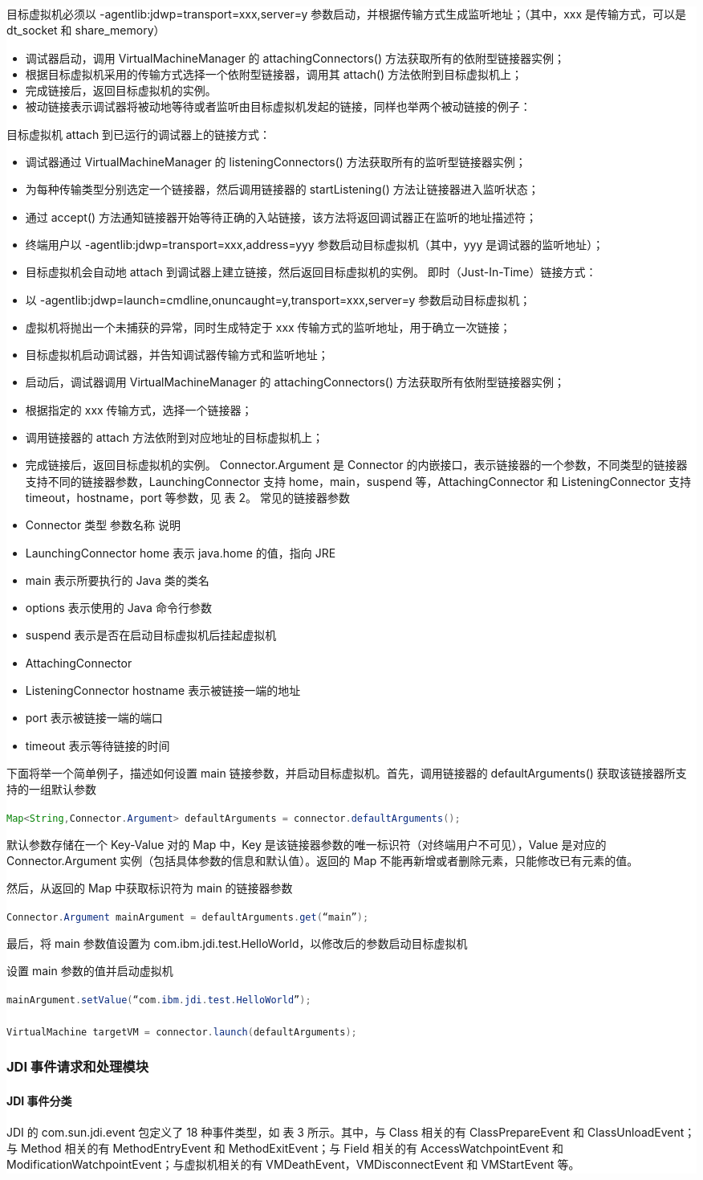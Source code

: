 目标虚拟机必须以 -agentlib:jdwp=transport=xxx,server=y 参数启动，并根据传输方式生成监听地址；（其中，xxx 是传输方式，可以是 dt_socket 和 share_memory）
- 调试器启动，调用 VirtualMachineManager 的 attachingConnectors() 方法获取所有的依附型链接器实例；
- 根据目标虚拟机采用的传输方式选择一个依附型链接器，调用其 attach() 方法依附到目标虚拟机上；
- 完成链接后，返回目标虚拟机的实例。
- 被动链接表示调试器将被动地等待或者监听由目标虚拟机发起的链接，同样也举两个被动链接的例子：

目标虚拟机 attach 到已运行的调试器上的链接方式：

- 调试器通过 VirtualMachineManager 的 listeningConnectors() 方法获取所有的监听型链接器实例；
- 为每种传输类型分别选定一个链接器，然后调用链接器的 startListening() 方法让链接器进入监听状态；
- 通过 accept() 方法通知链接器开始等待正确的入站链接，该方法将返回调试器正在监听的地址描述符；
- 终端用户以 -agentlib:jdwp=transport=xxx,address=yyy 参数启动目标虚拟机（其中，yyy 是调试器的监听地址）；
- 目标虚拟机会自动地 attach 到调试器上建立链接，然后返回目标虚拟机的实例。
即时（Just-In-Time）链接方式：

- 以 -agentlib:jdwp=launch=cmdline,onuncaught=y,transport=xxx,server=y 参数启动目标虚拟机；
- 虚拟机将抛出一个未捕获的异常，同时生成特定于 xxx 传输方式的监听地址，用于确立一次链接；
- 目标虚拟机启动调试器，并告知调试器传输方式和监听地址；
- 启动后，调试器调用 VirtualMachineManager 的 attachingConnectors() 方法获取所有依附型链接器实例；
- 根据指定的 xxx 传输方式，选择一个链接器；
- 调用链接器的 attach 方法依附到对应地址的目标虚拟机上；
- 完成链接后，返回目标虚拟机的实例。
Connector.Argument 是 Connector 的内嵌接口，表示链接器的一个参数，不同类型的链接器支持不同的链接器参数，LaunchingConnector 支持 home，main，suspend 等，AttachingConnector 和 ListeningConnector 支持 timeout，hostname，port 等参数，见 表 2。
常见的链接器参数
- Connector 类型	参数名称	说明
- LaunchingConnector	home	表示 java.home 的值，指向 JRE
- main	表示所要执行的 Java 类的类名
- options	表示使用的 Java 命令行参数
- suspend	表示是否在启动目标虚拟机后挂起虚拟机
- AttachingConnector
- ListeningConnector	hostname	表示被链接一端的地址
- port	表示被链接一端的端口
- timeout	表示等待链接的时间

下面将举一个简单例子，描述如何设置 main 链接参数，并启动目标虚拟机。首先，调用链接器的 defaultArguments() 获取该链接器所支持的一组默认参数
```java
Map<String,Connector.Argument> defaultArguments = connector.defaultArguments();
```
默认参数存储在一个 Key-Value 对的 Map 中，Key 是该链接器参数的唯一标识符（对终端用户不可见），Value 是对应的 Connector.Argument 实例（包括具体参数的信息和默认值）。返回的 Map 不能再新增或者删除元素，只能修改已有元素的值。

然后，从返回的 Map 中获取标识符为 main 的链接器参数
```java
Connector.Argument mainArgument = defaultArguments.get(“main”);
```
最后，将 main 参数值设置为 com.ibm.jdi.test.HelloWorld，以修改后的参数启动目标虚拟机

设置 main 参数的值并启动虚拟机
```java
mainArgument.setValue(“com.ibm.jdi.test.HelloWorld”);

VirtualMachine targetVM = connector.launch(defaultArguments);
```
### JDI 事件请求和处理模块
#### JDI 事件分类
JDI 的 com.sun.jdi.event 包定义了 18 种事件类型，如 表 3 所示。其中，与 Class 相关的有 ClassPrepareEvent 和 ClassUnloadEvent；与 Method 相关的有 MethodEntryEvent 和 MethodExitEvent；与 Field 相关的有 AccessWatchpointEvent 和 ModificationWatchpointEvent；与虚拟机相关的有 VMDeathEvent，VMDisconnectEvent 和 VMStartEvent 等。
